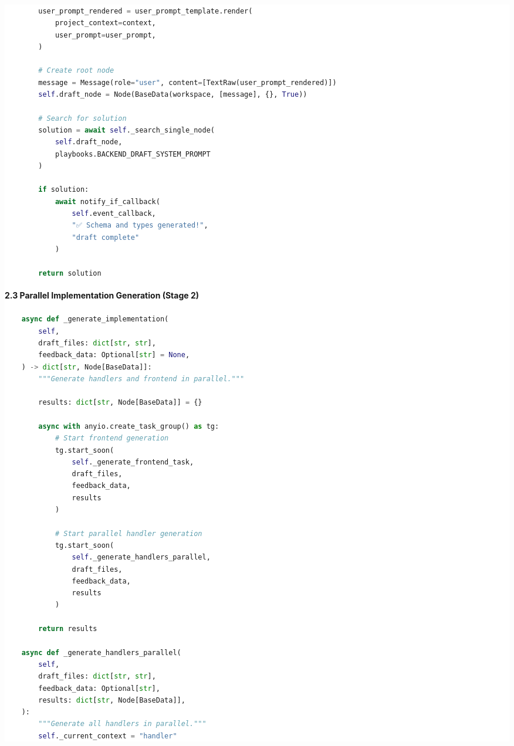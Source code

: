 ```python
        user_prompt_rendered = user_prompt_template.render(
            project_context=context,
            user_prompt=user_prompt,
        )
        
        # Create root node
        message = Message(role="user", content=[TextRaw(user_prompt_rendered)])
        self.draft_node = Node(BaseData(workspace, [message], {}, True))
        
        # Search for solution
        solution = await self._search_single_node(
            self.draft_node,
            playbooks.BACKEND_DRAFT_SYSTEM_PROMPT
        )
        
        if solution:
            await notify_if_callback(
                self.event_callback,
                "✅ Schema and types generated!",
                "draft complete"
            )
        
        return solution
```

#### 2.3 Parallel Implementation Generation (Stage 2)

```python
    async def _generate_implementation(
        self,
        draft_files: dict[str, str],
        feedback_data: Optional[str] = None,
    ) -> dict[str, Node[BaseData]]:
        """Generate handlers and frontend in parallel."""
        
        results: dict[str, Node[BaseData]] = {}
        
        async with anyio.create_task_group() as tg:
            # Start frontend generation
            tg.start_soon(
                self._generate_frontend_task,
                draft_files,
                feedback_data,
                results
            )
            
            # Start parallel handler generation
            tg.start_soon(
                self._generate_handlers_parallel,
                draft_files,
                feedback_data,
                results
            )
        
        return results
    
    async def _generate_handlers_parallel(
        self,
        draft_files: dict[str, str],
        feedback_data: Optional[str],
        results: dict[str, Node[BaseData]],
    ):
        """Generate all handlers in parallel."""
        self._current_context = "handler"
```